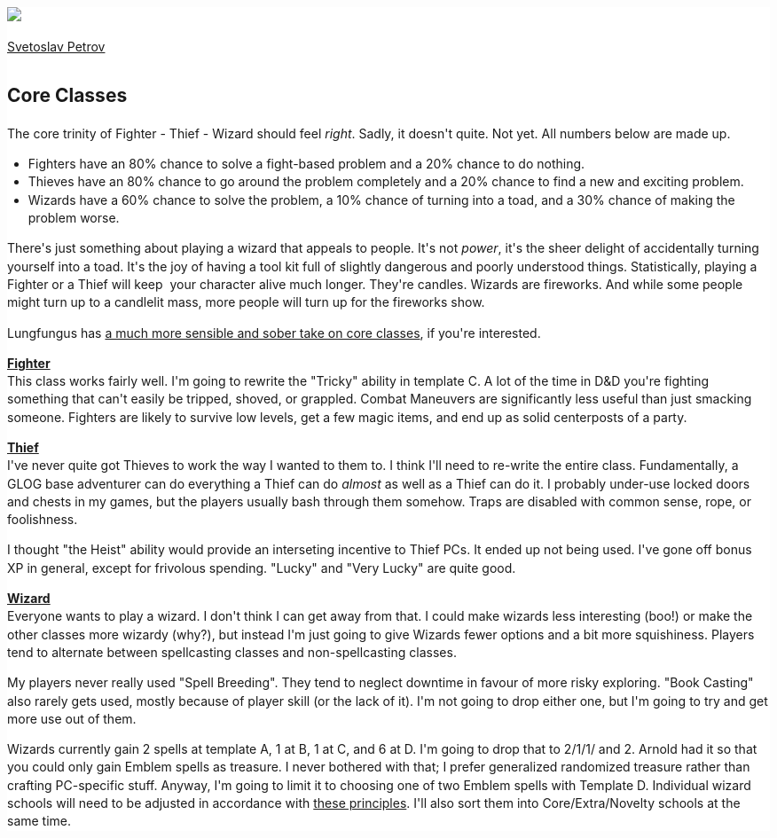 [![](https://2.bp.blogspot.com/-D8iBDiFYEcw/XG0ctD7fk2I/AAAAAAAAGdw/yVpG8myE77IPVfzE_L78a0F1hBHVUw8KwCLcBGAs/s640/svetoslav-petrov-all-tipaji-2sharpen.jpg)](https://2.bp.blogspot.com/-D8iBDiFYEcw/XG0ctD7fk2I/AAAAAAAAGdw/yVpG8myE77IPVfzE_L78a0F1hBHVUw8KwCLcBGAs/s1600/svetoslav-petrov-all-tipaji-2sharpen.jpg)

[Svetoslav Petrov](https://www.artstation.com/svetoslavpetrov)

  

## Core Classes

The core trinity of Fighter - Thief - Wizard should feel _right_. Sadly, it doesn't quite. Not yet. All numbers below are made up.  

-   Fighters have an 80% chance to solve a fight-based problem and a 20% chance to do nothing.
-   Thieves have an 80% chance to go around the problem completely and a 20% chance to find a new and exciting problem.
-   Wizards have a 60% chance to solve the problem, a 10% chance of turning into a toad, and a 30% chance of making the problem worse.

There's just something about playing a wizard that appeals to people. It's not _power_, it's the sheer delight of accidentally turning yourself into a toad. It's the joy of having a tool kit full of slightly dangerous and poorly understood things. Statistically, playing a Fighter or a Thief will keep  your character alive much longer. They're candles. Wizards are fireworks. And while some people might turn up to a candlelit mass, more people will turn up for the fireworks show.  
  
Lungfungus has [a much more sensible and sober take on core classes](https://melancholiesandmirth.blogspot.com/2018/06/do-you-have-too-many-playable-classes.html), if you're interested.  
  
**[Fighter](https://coinsandscrolls.blogspot.com/2017/06/osr-class-fighters.html)**  
This class works fairly well. I'm going to rewrite the "Tricky" ability in template C. A lot of the time in D&D you're fighting something that can't easily be tripped, shoved, or grappled. Combat Maneuvers are significantly less useful than just smacking someone. Fighters are likely to survive low levels, get a few magic items, and end up as solid centerposts of a party.   
  
**[Thief](https://coinsandscrolls.blogspot.com/2017/07/osr-class-thieves.html)**  
I've never quite got Thieves to work the way I wanted to them to. I think I'll need to re-write the entire class. Fundamentally, a GLOG base adventurer can do everything a Thief can do _almost_ as well as a Thief can do it. I probably under-use locked doors and chests in my games, but the players usually bash through them somehow. Traps are disabled with common sense, rope, or foolishness.  
  
I thought "the Heist" ability would provide an interseting incentive to Thief PCs. It ended up not being used. I've gone off bonus XP in general, except for frivolous spending. "Lucky" and "Very Lucky" are quite good.  
  
**[Wizard](https://coinsandscrolls.blogspot.com/2017/07/osr-class-wizards.html)**  
Everyone wants to play a wizard. I don't think I can get away from that. I could make wizards less interesting (boo!) or make the other classes more wizardy (why?), but instead I'm just going to give Wizards fewer options and a bit more squishiness. Players tend to alternate between spellcasting classes and non-spellcasting classes.   
  
My players never really used "Spell Breeding". They tend to neglect downtime in favour of more risky exploring. "Book Casting" also rarely gets used, mostly because of player skill (or the lack of it). I'm not going to drop either one, but I'm going to try and get more use out of them.  
  
Wizards currently gain 2 spells at template A, 1 at B, 1 at C, and 6 at D. I'm going to drop that to 2/1/1/ and 2. Arnold had it so that you could only gain Emblem spells as treasure. I never bothered with that; I prefer generalized randomized treasure rather than crafting PC-specific stuff. Anyway, I'm going to limit it to choosing one of two Emblem spells with Template D. Individual wizard schools will need to be adjusted in accordance with [these principles](https://coinsandscrolls.blogspot.com/2018/06/osr-how-to-design-glog-wizards.html). I'll also sort them into Core/Extra/Novelty schools at the same time.  
  